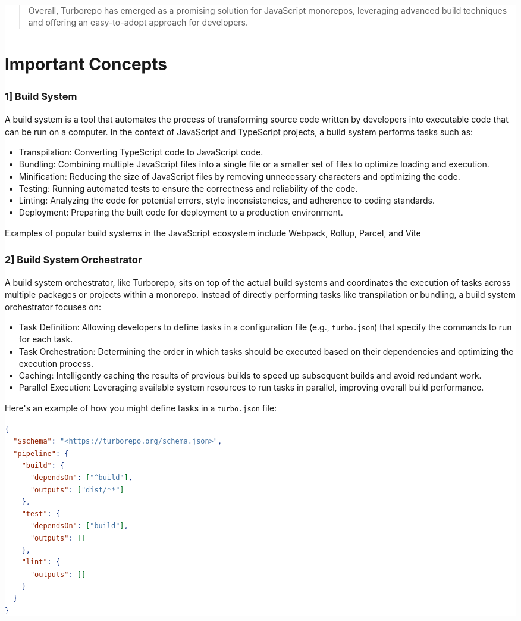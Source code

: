 > Overall, Turborepo has emerged as a promising solution for JavaScript monorepos, leveraging advanced build techniques and offering an easy-to-adopt approach for developers.
> 

# Important Concepts

### **1] Build System**

A build system is a tool that automates the process of transforming source code written by developers into executable code that can be run on a computer. In the context of JavaScript and TypeScript projects, a build system performs tasks such as:

- Transpilation: Converting TypeScript code to JavaScript code.
- Bundling: Combining multiple JavaScript files into a single file or a smaller set of files to optimize loading and execution.
- Minification: Reducing the size of JavaScript files by removing unnecessary characters and optimizing the code.
- Testing: Running automated tests to ensure the correctness and reliability of the code.
- Linting: Analyzing the code for potential errors, style inconsistencies, and adherence to coding standards.
- Deployment: Preparing the built code for deployment to a production environment.

Examples of popular build systems in the JavaScript ecosystem include Webpack, Rollup, Parcel, and Vite

### **2] Build System Orchestrator**

A build system orchestrator, like Turborepo, sits on top of the actual build systems and coordinates the execution of tasks across multiple packages or projects within a monorepo. Instead of directly performing tasks like transpilation or bundling, a build system orchestrator focuses on:

- Task Definition: Allowing developers to define tasks in a configuration file (e.g., `turbo.json`) that specify the commands to run for each task.
- Task Orchestration: Determining the order in which tasks should be executed based on their dependencies and optimizing the execution process.
- Caching: Intelligently caching the results of previous builds to speed up subsequent builds and avoid redundant work.
- Parallel Execution: Leveraging available system resources to run tasks in parallel, improving overall build performance.

Here's an example of how you might define tasks in a `turbo.json` file:

```json
{
  "$schema": "<https://turborepo.org/schema.json>",
  "pipeline": {
    "build": {
      "dependsOn": ["^build"],
      "outputs": ["dist/**"]
    },
    "test": {
      "dependsOn": ["build"],
      "outputs": []
    },
    "lint": {
      "outputs": []
    }
  }
}
```
